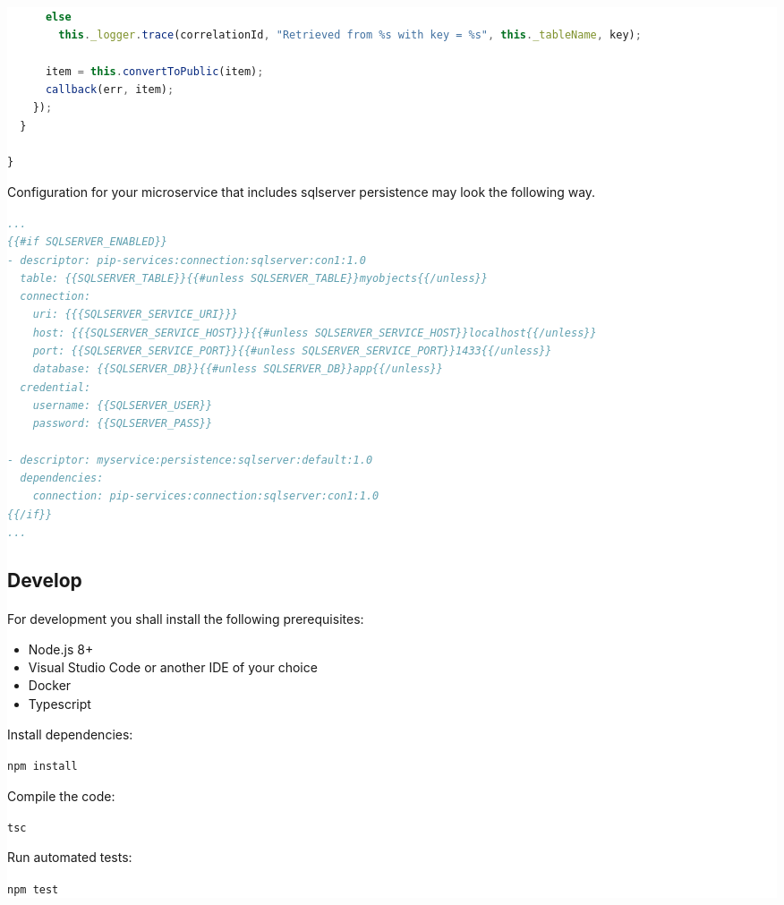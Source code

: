 ```typescript
      else
        this._logger.trace(correlationId, "Retrieved from %s with key = %s", this._tableName, key);

      item = this.convertToPublic(item);
      callback(err, item);
    });
  }

}
```

Configuration for your microservice that includes sqlserver persistence may look the following way.

```yaml
...
{{#if SQLSERVER_ENABLED}}
- descriptor: pip-services:connection:sqlserver:con1:1.0
  table: {{SQLSERVER_TABLE}}{{#unless SQLSERVER_TABLE}}myobjects{{/unless}}
  connection:
    uri: {{{SQLSERVER_SERVICE_URI}}}
    host: {{{SQLSERVER_SERVICE_HOST}}}{{#unless SQLSERVER_SERVICE_HOST}}localhost{{/unless}}
    port: {{SQLSERVER_SERVICE_PORT}}{{#unless SQLSERVER_SERVICE_PORT}}1433{{/unless}}
    database: {{SQLSERVER_DB}}{{#unless SQLSERVER_DB}}app{{/unless}}
  credential:
    username: {{SQLSERVER_USER}}
    password: {{SQLSERVER_PASS}}
    
- descriptor: myservice:persistence:sqlserver:default:1.0
  dependencies:
    connection: pip-services:connection:sqlserver:con1:1.0
{{/if}}
...
```

## Develop

For development you shall install the following prerequisites:
* Node.js 8+
* Visual Studio Code or another IDE of your choice
* Docker
* Typescript

Install dependencies:
```bash
npm install
```

Compile the code:
```bash
tsc
```

Run automated tests:
```bash
npm test
```
